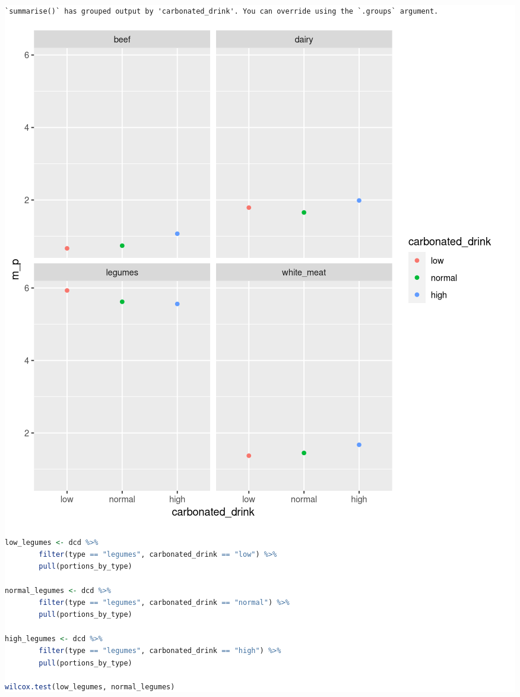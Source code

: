     `summarise()` has grouped output by 'carbonated_drink'. You can override using the `.groups` argument.
    



    
![png](output_8_1.png)
    



```R
low_legumes <- dcd %>% 
        filter(type == "legumes", carbonated_drink == "low") %>%
        pull(portions_by_type)

normal_legumes <- dcd %>% 
        filter(type == "legumes", carbonated_drink == "normal") %>%
        pull(portions_by_type)

high_legumes <- dcd %>% 
        filter(type == "legumes", carbonated_drink == "high") %>%
        pull(portions_by_type)

wilcox.test(low_legumes, normal_legumes)
```